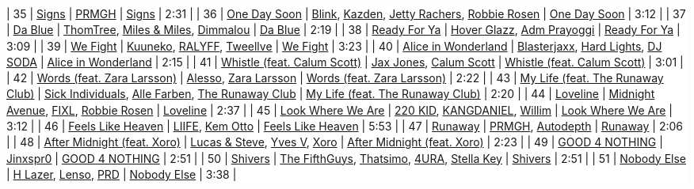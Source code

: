 | 35 | [Signs](https://open.spotify.com/track/72rfezPDhtN4Yfizqn9DLU) | [PRMGH](https://open.spotify.com/artist/6nqz95uxMOeoqYmei7GiV9) | [Signs](https://open.spotify.com/album/4DUF8l5e6xtIr9uVBCJWMw) | 2:31 |
| 36 | [One Day Soon](https://open.spotify.com/track/6QQvEyivbE6czJfLrxMNfR) | [Blink](https://open.spotify.com/artist/19fY7qlB3oRObm7sXD64kI), [Kazden](https://open.spotify.com/artist/3YUHQ4bns40UJaTsXpzq2y), [Jetty Rachers](https://open.spotify.com/artist/3PEwg6PSmRHBg6dXNAPN1h), [Robbie Rosen](https://open.spotify.com/artist/1569hvm0IW3DHOfruYP2lM) | [One Day Soon](https://open.spotify.com/album/5YjsACGtO1hSjPi3Puv0VF) | 3:12 |
| 37 | [Da Blue](https://open.spotify.com/track/2qSARpbxlxwETeEP2jJC6T) | [ThomTree](https://open.spotify.com/artist/5AzHtrPXDhfNECgcGOjQse), [Miles & Miles](https://open.spotify.com/artist/00hQm1Gj5PmmqpQPfKVP0U), [Dimmalou](https://open.spotify.com/artist/0IOiHLj2Tkym3BoVk1p5AT) | [Da Blue](https://open.spotify.com/album/62fUF9GE7CVFaC3Z3HMkBa) | 2:19 |
| 38 | [Ready For Ya](https://open.spotify.com/track/02Zf0gJ5lAmY5P0obzgks4) | [Hover Glazz](https://open.spotify.com/artist/6EOiLiZEAtzwCBbqfDVjA3), [Adm Prayoggi](https://open.spotify.com/artist/073fzECWeiOl7mRQCRgUJ4) | [Ready For Ya](https://open.spotify.com/album/51HzadOMWFJG4E17yOs2sM) | 3:09 |
| 39 | [We Fight](https://open.spotify.com/track/1m8Hh67anxMoF9NoYCbeAu) | [Kuuneko](https://open.spotify.com/artist/1sRmJ3CDtYesTrFFey0K7j), [RALYFF](https://open.spotify.com/artist/2O5kshWyTHGk7xv2FCxEbh), [Tweellve](https://open.spotify.com/artist/0DejclZvFobqZbbfiVZAsF) | [We Fight](https://open.spotify.com/album/5u3c54FI6Em50R3NmJcXUL) | 3:23 |
| 40 | [Alice in Wonderland](https://open.spotify.com/track/3OCbl3FgXS96Vhbf0Dnd24) | [Blasterjaxx](https://open.spotify.com/artist/37awA8DFCAnCCL7aqYbDnD), [Hard Lights](https://open.spotify.com/artist/3tLvKk2N4IGhT3aZceW2Hy), [DJ SODA](https://open.spotify.com/artist/6wcoqJ63l11D2yV9ViqIZA) | [Alice in Wonderland](https://open.spotify.com/album/5Kc07WZPMZ7bzruagu1Oxg) | 2:15 |
| 41 | [Whistle \(feat\. Calum Scott\)](https://open.spotify.com/track/4q05KbxYZ5JdkmrletgPjF) | [Jax Jones](https://open.spotify.com/artist/4Q6nIcaBED8qUel8bBx6Cr), [Calum Scott](https://open.spotify.com/artist/6ydoSd3N2mwgwBHtF6K7eX) | [Whistle \(feat\. Calum Scott\)](https://open.spotify.com/album/0kXUCfMDhIUoHOfZ7TLsoj) | 3:01 |
| 42 | [Words \(feat\. Zara Larsson\)](https://open.spotify.com/track/1bgKMxPQU7JIZEhNsM1vFs) | [Alesso](https://open.spotify.com/artist/4AVFqumd2ogHFlRbKIjp1t), [Zara Larsson](https://open.spotify.com/artist/1Xylc3o4UrD53lo9CvFvVg) | [Words \(feat\. Zara Larsson\)](https://open.spotify.com/album/66W7mt0wKGLFALilLBLfU6) | 2:22 |
| 43 | [My Life \(feat\. The Runaway Club\)](https://open.spotify.com/track/2ii4OMvYuKkRe7o4Xy68RH) | [Sick Individuals](https://open.spotify.com/artist/0XqFDQJjqW5PfhfBCb53LR), [Alle Farben](https://open.spotify.com/artist/61ipISvUVa5LkJlKZnm3Oo), [The Runaway Club](https://open.spotify.com/artist/6tVdbeBMatYt5AZcmj8DnN) | [My Life \(feat\. The Runaway Club\)](https://open.spotify.com/album/0bSFvNT802a9GwaSwXRL0O) | 2:20 |
| 44 | [Loveline](https://open.spotify.com/track/1srU3olawRkqWsazU5neT0) | [Midnight Avenue](https://open.spotify.com/artist/3HdMVp3ihVW0oKXYfHirzw), [FIXL](https://open.spotify.com/artist/0Kxf9SzJfQfE0o80i5N3Li), [Robbie Rosen](https://open.spotify.com/artist/1569hvm0IW3DHOfruYP2lM) | [Loveline](https://open.spotify.com/album/2PM0UsUjuGkSuLGzho3gdI) | 2:37 |
| 45 | [Look Where We Are](https://open.spotify.com/track/4I3kvtjNBcJWI7H9bszT75) | [220 KID](https://open.spotify.com/artist/4Euia7UzdRshy1DJOSMTcs), [KANGDANIEL](https://open.spotify.com/artist/5vGoWnZO65NBgiZYBmi3iW), [Willim](https://open.spotify.com/artist/5bp5XaFz8Py4UFEhQ6FZRk) | [Look Where We Are](https://open.spotify.com/album/108Pp4ZFqOsChhw1g9MFFD) | 3:12 |
| 46 | [Feels Like Heaven](https://open.spotify.com/track/2BgckrzJ7MZeGUGLgbcV4T) | [LIIFE](https://open.spotify.com/artist/7FV6G6oNCA6Ur5eYtRG67e), [Kem Otto](https://open.spotify.com/artist/6GE52VVIm8HhbCLjrxYi6f) | [Feels Like Heaven](https://open.spotify.com/album/5NUMYihgHHWVk8ArenkJpU) | 5:53 |
| 47 | [Runaway](https://open.spotify.com/track/5w0kehGd5oKFs4eR5kA9Wi) | [PRMGH](https://open.spotify.com/artist/6nqz95uxMOeoqYmei7GiV9), [Autodepth](https://open.spotify.com/artist/1UdV4KYu2FYUcEyuD1mbCz) | [Runaway](https://open.spotify.com/album/5ogHbUtEyDf81Fv9poLseR) | 2:06 |
| 48 | [After Midnight \(feat\. Xoro\)](https://open.spotify.com/track/5ANWAzmveemGd3Zqb5FXR1) | [Lucas & Steve](https://open.spotify.com/artist/5wwneIFdawNgQ7GvKK29Z3), [Yves V](https://open.spotify.com/artist/47BEc2RoW53owMyxacXWdV), [Xoro](https://open.spotify.com/artist/6FzKLPWkSD5Ivq2mU98uqf) | [After Midnight \(feat\. Xoro\)](https://open.spotify.com/album/5p7P8z9HOWkmY68oCHfu4I) | 2:23 |
| 49 | [GOOD 4 NOTHING](https://open.spotify.com/track/4VrFEYCzhGM1MCAtsPJ8Ma) | [Jinxspr0](https://open.spotify.com/artist/6dGnKpumgA8WOmhmoMsGhK) | [GOOD 4 NOTHING](https://open.spotify.com/album/0uLBIQm2RCcHOAdumw5cg6) | 2:51 |
| 50 | [Shivers](https://open.spotify.com/track/2YdLi9P7iEk8lRAzfCFup3) | [The FifthGuys](https://open.spotify.com/artist/0Jk0TeNXrhhwOMmR2nNyZR), [Thatsimo](https://open.spotify.com/artist/6YpREiVGQMVkSzsl4kVwdv), [4URA](https://open.spotify.com/artist/3EG6B7xCYrCokW2HJiwpPd), [Stella Key](https://open.spotify.com/artist/56PRQ7kk9woGM2SBKl8lYc) | [Shivers](https://open.spotify.com/album/1ET9ZCWVUu5XfWYhNGvQfM) | 2:51 |
| 51 | [Nobody Else](https://open.spotify.com/track/54Zh3WdgOdpxpVHS2KBsOa) | [H Lazer](https://open.spotify.com/artist/4Ou5vIcBZCE0sm7v83BknT), [Lenso](https://open.spotify.com/artist/3cEBwBPqIxz8CKy3lTtfHw), [PRD](https://open.spotify.com/artist/3MhsYmRrIr7YrhADT3l6WL) | [Nobody Else](https://open.spotify.com/album/6YP2n7zzlHTloeRsVrimvN) | 3:38 |